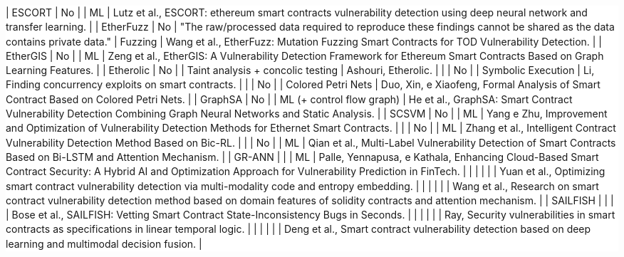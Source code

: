 | ESCORT       | No           |                                                                                                                   | ML                                             | Lutz et al., ESCORT: ethereum smart contracts vulnerability detection using deep neural network and transfer learning.                                        |
| EtherFuzz    | No           | "The raw/processed data required to reproduce these findings cannot be shared as the data contains private data." | Fuzzing                                        | Wang et al., EtherFuzz: Mutation Fuzzing Smart Contracts for TOD Vulnerability Detection.                                                                     |
| EtherGIS     | No           |                                                                                                                   | ML                                             | Zeng et al., EtherGIS: A Vulnerability Detection Framework for Ethereum Smart Contracts Based on Graph Learning Features.                                     |
| Etherolic    | No           |                                                                                                                   | Taint analysis + concolic testing              | Ashouri, Etherolic.                                                                                                                                           |
|              | No           |                                                                                                                   | Symbolic Execution                             | Li, Finding concurrency exploits on smart contracts.                                                                                                          |
|              | No           |                                                                                                                   | Colored Petri Nets                             | Duo, Xin, e Xiaofeng, Formal Analysis of Smart Contract Based on Colored Petri Nets.                                                                          |
| GraphSA      | No           |                                                                                                                   | ML (+ control flow graph)                      | He et al., GraphSA: Smart Contract Vulnerability Detection Combining Graph Neural Networks and Static Analysis.                                               |
| SCSVM        | No           |                                                                                                                   | ML                                             | Yang e Zhu, Improvement and Optimization of Vulnerability Detection Methods for Ethernet Smart Contracts.                                                     |
|              | No           |                                                                                                                   | ML                                             | Zhang et al., Intelligent Contract Vulnerability Detection Method Based on Bic-RL.                                                                            |
|              | No           |                                                                                                                   | ML                                             | Qian et al., Multi-Label Vulnerability Detection of Smart Contracts Based on Bi-LSTM and Attention Mechanism.                                                 |
| GR-ANN       |              |                                                                                                                   | ML                                             | Palle, Yennapusa, e Kathala, Enhancing Cloud-Based Smart Contract Security: A Hybrid AI and Optimization Approach for Vulnerability Prediction in FinTech.    |
|              |              |                                                                                                                   |                                                | Yuan et al., Optimizing smart contract vulnerability detection via multi-modality code and entropy embedding.                                                 |
|              |              |                                                                                                                   |                                                | Wang et al., Research on smart contract vulnerability detection method based on domain features of solidity contracts and attention mechanism.                |
| SAILFISH     |              |                                                                                                                   |                                                | Bose et al., SAILFISH: Vetting Smart Contract State-Inconsistency Bugs in Seconds.                                                                            |
|              |              |                                                                                                                   |                                                | Ray, Security vulnerabilities in smart contracts as specifications in linear temporal logic.                                                                  |
|              |              |                                                                                                                   |                                                | Deng et al., Smart contract vulnerability detection based on deep learning and multimodal decision fusion.                                                    |